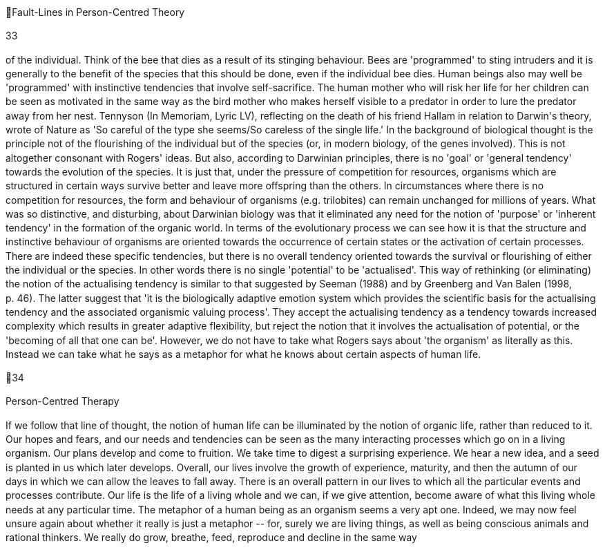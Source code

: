 Fault-Lines in Person-Centred Theory

33

of the individual. Think of the bee that dies as a result of its
stinging behaviour. Bees are 'programmed' to sting intruders and it is
generally to the benefit of the species that this should be done, even
if the individual bee dies. Human beings also may well be 'programmed'
with instinctive tendencies that involve self-sacrifice. The human
mother who will risk her life for her children can be seen as motivated
in the same way as the bird mother who makes herself visible to a
predator in order to lure the predator away from her nest. Tennyson (In
Memoriam, Lyric LV), reflecting on the death of his friend Hallam in
relation to Darwin's theory, wrote of Nature as 'So careful of the type
she seems/So careless of the single life.' In the background of
biological thought is the principle not of the flourishing of the
individual but of the species (or, in modern biology, of the genes
involved). This is not altogether consonant with Rogers' ideas. But
also, according to Darwinian principles, there is no 'goal' or 'general
tendency' towards the evolution of the species. It is just that, under
the pressure of competition for resources, organisms which are
structured in certain ways survive better and leave more offspring than
the others. In circumstances where there is no competition for
resources, the form and behaviour of organisms (e.g. trilobites) can
remain unchanged for millions of years. What was so distinctive, and
disturbing, about Darwinian biology was that it eliminated any need for
the notion of 'purpose' or 'inherent tendency' in the formation of the
organic world. In terms of the evolutionary process we can see how it is
that the structure and instinctive behaviour of organisms are oriented
towards the occurrence of certain states or the activation of certain
processes. There are indeed these specific tendencies, but there is no
overall tendency oriented towards the survival or flourishing of either
the individual or the species. In other words there is no single
'potential' to be 'actualised'. This way of rethinking (or eliminating)
the notion of the actualising tendency is similar to that suggested by
Seeman (1988) and by Greenberg and Van Balen (1998, p. 46). The latter
suggest that 'it is the biologically adaptive emotion system which
provides the scientific basis for the actualising tendency and the
associated organismic valuing process'. They accept the actualising
tendency as a tendency towards increased complexity which results in
greater adaptive flexibility, but reject the notion that it involves the
actualisation of potential, or the 'becoming of all that one can be'.
However, we do not have to take what Rogers says about 'the organism' as
literally as this. Instead we can take what he says as a metaphor for
what he knows about certain aspects of human life.

34

Person-Centred Therapy

If we follow that line of thought, the notion of human life can be
illuminated by the notion of organic life, rather than reduced to it.
Our hopes and fears, and our needs and tendencies can be seen as the
many interacting processes which go on in a living organism. Our plans
develop and come to fruition. We take time to digest a surprising
experience. We hear a new idea, and a seed is planted in us which later
develops. Overall, our lives involve the growth of experience, maturity,
and then the autumn of our days in which we can allow the leaves to fall
away. There is an overall pattern in our lives to which all the
particular events and processes contribute. Our life is the life of a
living whole and we can, if we give attention, become aware of what this
living whole needs at any particular time. The metaphor of a human being
as an organism seems a very apt one. Indeed, we may now feel unsure
again about whether it really is just a metaphor -- for, surely we are
living things, as well as being conscious animals and rational thinkers.
We really do grow, breathe, feed, reproduce and decline in the same way